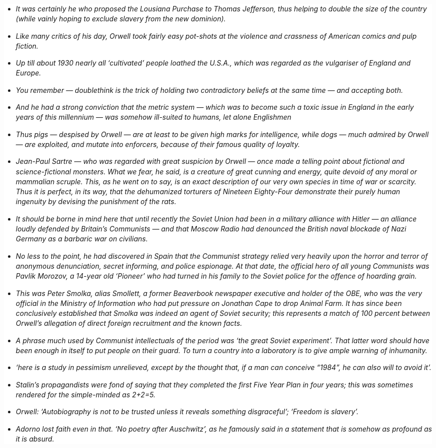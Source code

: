 - *It was certainly he who proposed the Lousiana Purchase to Thomas Jefferson, thus helping to double the size of the country (while vainly hoping to exclude slavery from the new dominion).* 
 
- *Like many critics of his day, Orwell took fairly easy pot-shots at the violence and crassness of American comics and pulp fiction.* 
 
- *Up till about 1930 nearly all ‘cultivated’ people loathed the U.S.A., which was regarded as the vulgariser of England and Europe.* 
 
- *You remember — doublethink is the trick of holding two contradictory beliefs at the same time — and accepting both.* 
 
- *And he had a strong conviction that the metric system — which was to become such a toxic issue in England in the early years of this millennium — was somehow ill-suited to humans, let alone Englishmen* 
 
- *Thus pigs — despised by Orwell — are at least to be given high marks for intelligence, while dogs — much admired by Orwell — are exploited, and mutate into enforcers, because of their famous quality of loyalty.* 
 
- *Jean-Paul Sartre — who was regarded with great suspicion by Orwell — once made a telling point about fictional and science-fictional monsters. What we fear, he said, is a creature of great cunning and energy, quite devoid of any moral or mammalian scruple. This, as he went on to say, is an exact description of our very own species in time of war or scarcity. Thus it is perfect, in its way, that the dehumanized torturers of Nineteen Eighty-Four demonstrate their purely human ingenuity by devising the punishment of the rats.* 
 
- *It should be borne in mind here that until recently the Soviet Union had been in a military alliance with Hitler — an alliance loudly defended by Britain’s Communists — and that Moscow Radio had denounced the British naval blockade of Nazi Germany as a barbaric war on civilians.* 
 
- *No less to the point, he had discovered in Spain that the Communist strategy relied very heavily upon the horror and terror of anonymous denunciation, secret informing, and police espionage. At that date, the official hero of all young Communists was Pavlik Morozov, a 14-year old ‘Pioneer’ who had turned in his family to the Soviet police for the offence of hoarding grain.* 
 
- *This was Peter Smolka, alias Smollett, a former Beaverbook newspaper executive and holder of the OBE, who was the very official in the Ministry of Information who had put pressure on Jonathan Cape to drop Animal Farm. It has since been conclusively established that Smolka was indeed an agent of Soviet security; this represents a match of 100 percent between Orwell’s allegation of direct foreign recruitment and the known facts.* 
 
- *A phrase much used by Communist intellectuals of the period was ‘the great Soviet experiment’. That latter word should have been enough in itself to put people on their guard. To turn a country into a laboratory is to give ample warning of inhumanity.* 
 
- *‘here is a study in pessimism unrelieved, except by the thought that, if a man can conceive “1984”, he can also will to avoid it’.* 
 
- *Stalin’s propagandists were fond of saying that they completed the first Five Year Plan in four years; this was sometimes rendered for the simple-minded as 2+2=5.* 
 
- *Orwell: ‘Autobiography is not to be trusted unless it reveals something disgraceful’; ‘Freedom is slavery’.* 
 
- *Adorno lost faith even in that. ‘No poetry after Auschwitz’, as he famously said in a statement that is somehow as profound as it is absurd.* 
 